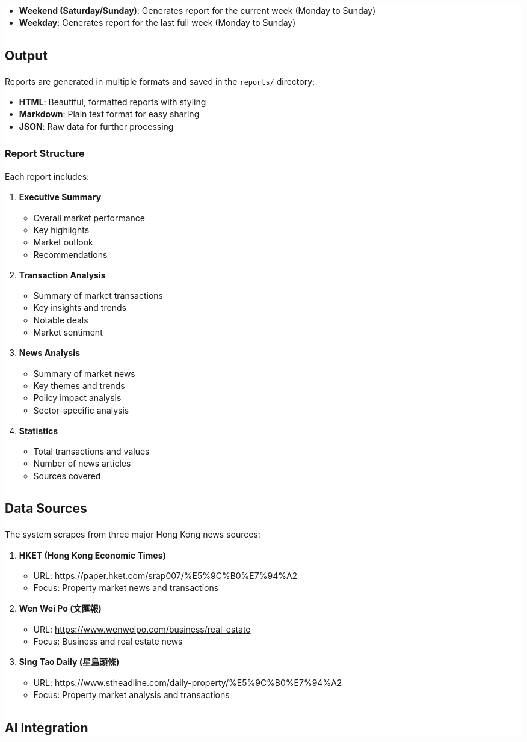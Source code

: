 - **Weekend (Saturday/Sunday)**: Generates report for the current week (Monday to Sunday)
- **Weekday**: Generates report for the last full week (Monday to Sunday)

## Output

Reports are generated in multiple formats and saved in the `reports/` directory:

- **HTML**: Beautiful, formatted reports with styling
- **Markdown**: Plain text format for easy sharing
- **JSON**: Raw data for further processing

### Report Structure

Each report includes:

1. **Executive Summary**
   - Overall market performance
   - Key highlights
   - Market outlook
   - Recommendations

2. **Transaction Analysis**
   - Summary of market transactions
   - Key insights and trends
   - Notable deals
   - Market sentiment

3. **News Analysis**
   - Summary of market news
   - Key themes and trends
   - Policy impact analysis
   - Sector-specific analysis

4. **Statistics**
   - Total transactions and values
   - Number of news articles
   - Sources covered

## Data Sources

The system scrapes from three major Hong Kong news sources:

1. **HKET (Hong Kong Economic Times)**
   - URL: https://paper.hket.com/srap007/%E5%9C%B0%E7%94%A2
   - Focus: Property market news and transactions

2. **Wen Wei Po (文匯報)**
   - URL: https://www.wenweipo.com/business/real-estate
   - Focus: Business and real estate news

3. **Sing Tao Daily (星島頭條)**
   - URL: https://www.stheadline.com/daily-property/%E5%9C%B0%E7%94%A2
   - Focus: Property market analysis and transactions

## AI Integration
